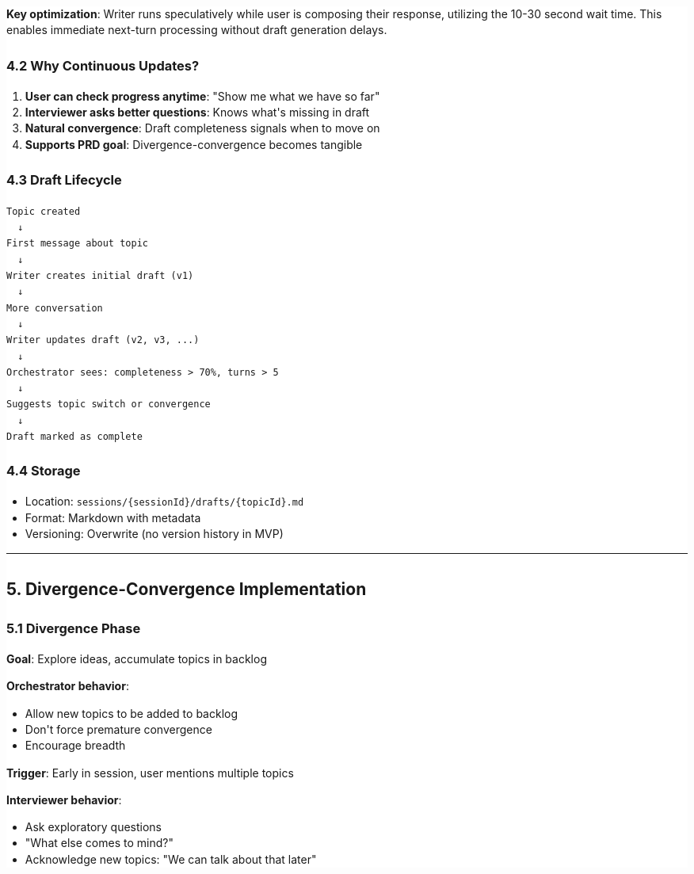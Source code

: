 **Key optimization**: Writer runs speculatively while user is composing their response, utilizing the 10-30 second wait time. This enables immediate next-turn processing without draft generation delays.

### 4.2 Why Continuous Updates?

1. **User can check progress anytime**: "Show me what we have so far"
2. **Interviewer asks better questions**: Knows what's missing in draft
3. **Natural convergence**: Draft completeness signals when to move on
4. **Supports PRD goal**: Divergence-convergence becomes tangible

### 4.3 Draft Lifecycle

```
Topic created
  ↓
First message about topic
  ↓
Writer creates initial draft (v1)
  ↓
More conversation
  ↓
Writer updates draft (v2, v3, ...)
  ↓
Orchestrator sees: completeness > 70%, turns > 5
  ↓
Suggests topic switch or convergence
  ↓
Draft marked as complete
```

### 4.4 Storage

- Location: `sessions/{sessionId}/drafts/{topicId}.md`
- Format: Markdown with metadata
- Versioning: Overwrite (no version history in MVP)

---

## 5. Divergence-Convergence Implementation

### 5.1 Divergence Phase

**Goal**: Explore ideas, accumulate topics in backlog

**Orchestrator behavior**:
- Allow new topics to be added to backlog
- Don't force premature convergence
- Encourage breadth

**Trigger**: Early in session, user mentions multiple topics

**Interviewer behavior**:
- Ask exploratory questions
- "What else comes to mind?"
- Acknowledge new topics: "We can talk about that later"
